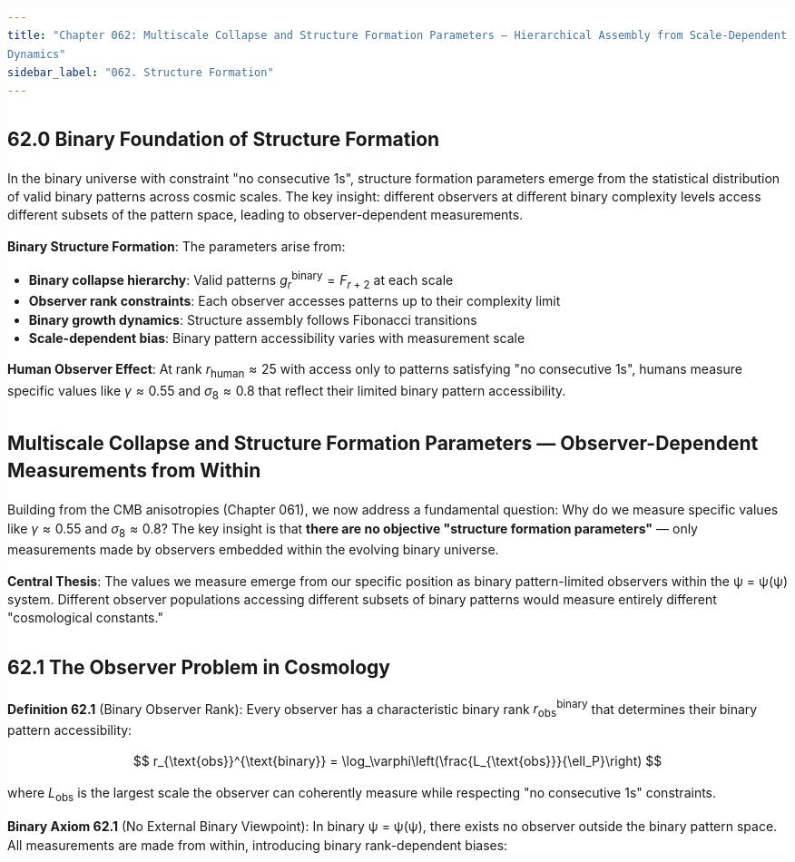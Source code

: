 ```yaml
---
title: "Chapter 062: Multiscale Collapse and Structure Formation Parameters — Hierarchical Assembly from Scale-Dependent Dynamics"
sidebar_label: "062. Structure Formation"
---
```


## 62.0 Binary Foundation of Structure Formation

In the binary universe with constraint "no consecutive 1s", structure formation parameters emerge from the statistical distribution of valid binary patterns across cosmic scales. The key insight: different observers at different binary complexity levels access different subsets of the pattern space, leading to observer-dependent measurements.

**Binary Structure Formation**: The parameters arise from:

- **Binary collapse hierarchy**: Valid patterns $g_r^{\text{binary}} = F_{r+2}$ at each scale
- **Observer rank constraints**: Each observer accesses patterns up to their complexity limit
- **Binary growth dynamics**: Structure assembly follows Fibonacci transitions
- **Scale-dependent bias**: Binary pattern accessibility varies with measurement scale

**Human Observer Effect**: At rank $r_{\text{human}} \approx 25$ with access only to patterns satisfying "no consecutive 1s", humans measure specific values like $\gamma \approx 0.55$ and $\sigma_8 \approx 0.8$ that reflect their limited binary pattern accessibility.

## Multiscale Collapse and Structure Formation Parameters — Observer-Dependent Measurements from Within

Building from the CMB anisotropies (Chapter 061), we now address a fundamental question: Why do we measure specific values like $\gamma \approx 0.55$ and $\sigma_8 \approx 0.8$? The key insight is that **there are no objective "structure formation parameters"** — only measurements made by observers embedded within the evolving binary universe.

**Central Thesis**: The values we measure emerge from our specific position as binary pattern-limited observers within the ψ = ψ(ψ) system. Different observer populations accessing different subsets of binary patterns would measure entirely different "cosmological constants."

## 62.1 The Observer Problem in Cosmology

**Definition 62.1** (Binary Observer Rank): Every observer has a characteristic binary rank $r_{\text{obs}}^{\text{binary}}$ that determines their binary pattern accessibility:

$$
r_{\text{obs}}^{\text{binary}} = \log_\varphi\left(\frac{L_{\text{obs}}}{\ell_P}\right)
$$

where $L_{\text{obs}}$ is the largest scale the observer can coherently measure while respecting "no consecutive 1s" constraints.

**Binary Axiom 62.1** (No External Binary Viewpoint): In binary ψ = ψ(ψ), there exists no observer outside the binary pattern space. All measurements are made from within, introducing binary rank-dependent biases:
